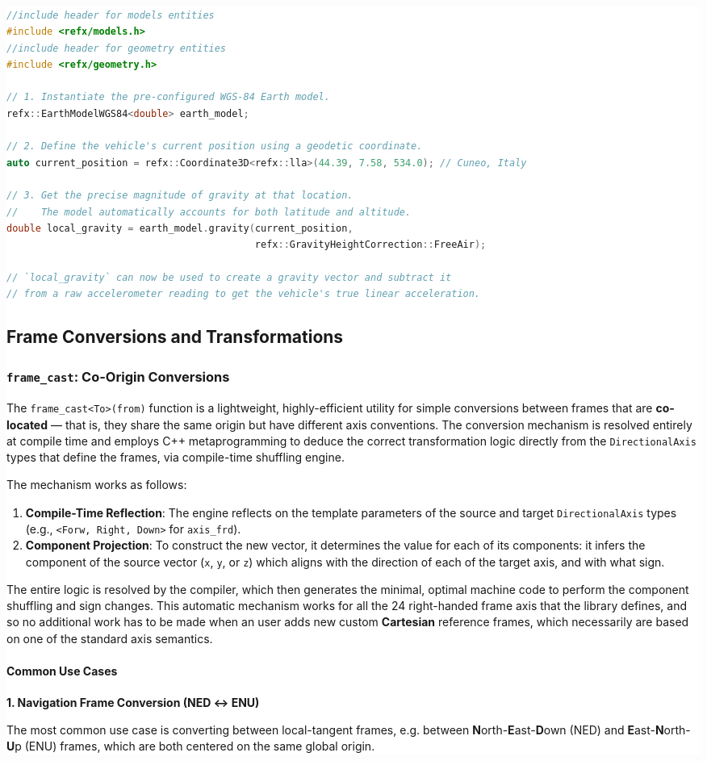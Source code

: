 ```cpp
//include header for models entities
#include <refx/models.h>
//include header for geometry entities
#include <refx/geometry.h>

// 1. Instantiate the pre-configured WGS-84 Earth model.
refx::EarthModelWGS84<double> earth_model;

// 2. Define the vehicle's current position using a geodetic coordinate.
auto current_position = refx::Coordinate3D<refx::lla>(44.39, 7.58, 534.0); // Cuneo, Italy

// 3. Get the precise magnitude of gravity at that location.
//    The model automatically accounts for both latitude and altitude.
double local_gravity = earth_model.gravity(current_position, 
                                           refx::GravityHeightCorrection::FreeAir);

// `local_gravity` can now be used to create a gravity vector and subtract it
// from a raw accelerometer reading to get the vehicle's true linear acceleration.
```



## Frame Conversions and Transformations

### `frame_cast`: Co-Origin Conversions

The `frame_cast<To>(from)` function is a lightweight, highly-efficient utility for simple conversions between frames that are **co-located** — that is, they share the same origin but have different axis conventions. The conversion mechanism is resolved entirely at compile time and employs C++ metaprogramming to deduce the correct transformation logic directly from the `DirectionalAxis` types that define the frames, via compile-time shuffling engine.

The mechanism works as follows:
1.  **Compile-Time Reflection**: The engine reflects on the template parameters of the source and target `DirectionalAxis` types (e.g., `<Forw, Right, Down>` for `axis_frd`).
2.  **Component Projection**: To construct the new vector, it determines the value for each of its components: it infers the component of the source vector (`x`, `y`, or `z`) which aligns with the direction of each of the target axis, and with what sign.

The entire logic is resolved by the compiler, which then generates the minimal, optimal machine code to perform the component shuffling and sign changes. This automatic mechanism works for all the 24 right-handed frame axis that the library defines, and so no additional work has to be made when an user adds new custom **Cartesian** reference frames, which necessarily are based on one of the standard axis semantics.

#### Common Use Cases

**1. Navigation Frame Conversion (NED ↔ ENU)**

The most common use case is converting between local-tangent frames, e.g. between **N**orth-**E**ast-**D**own (NED) and **E**ast-**N**orth-**U**p (ENU) frames, which are both centered on the same global origin.
